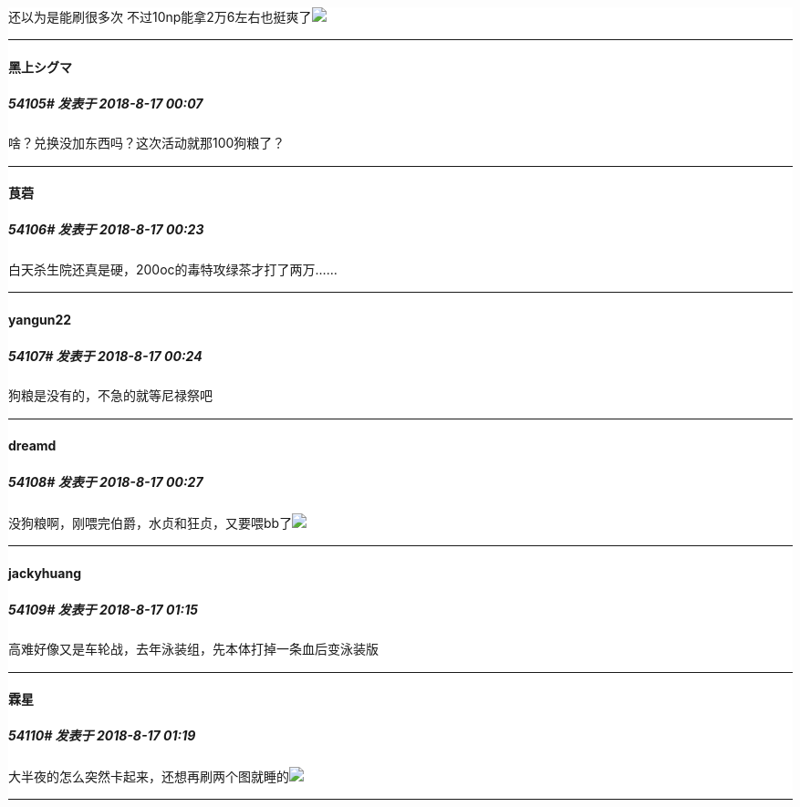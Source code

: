 
还以为是能刷很多次 不过10np能拿2万6左右也挺爽了<img src="https://static.saraba1st.com/image/smiley/face2017/037.png" referrerpolicy="no-referrer">


*****

####  黑上シグマ  
##### 54105#       发表于 2018-8-17 00:07


啥？兑换没加东西吗？这次活动就那100狗粮了？


*****

####  茛菪  
##### 54106#       发表于 2018-8-17 00:23


白天杀生院还真是硬，200oc的毒特攻绿茶才打了两万……


*****

####  yangun22  
##### 54107#       发表于 2018-8-17 00:24


狗粮是没有的，不急的就等尼禄祭吧


*****

####  dreamd  
##### 54108#       发表于 2018-8-17 00:27


没狗粮啊，刚喂完伯爵，水贞和狂贞，又要喂bb了<img src="https://static.saraba1st.com/image/smiley/face2017/152.png" referrerpolicy="no-referrer">


*****

####  jackyhuang  
##### 54109#       发表于 2018-8-17 01:15


高难好像又是车轮战，去年泳装组，先本体打掉一条血后变泳装版


*****

####  霖星  
##### 54110#       发表于 2018-8-17 01:19


大半夜的怎么突然卡起来，还想再刷两个图就睡的<img src="https://static.saraba1st.com/image/smiley/face2017/125.png" referrerpolicy="no-referrer">


*****
